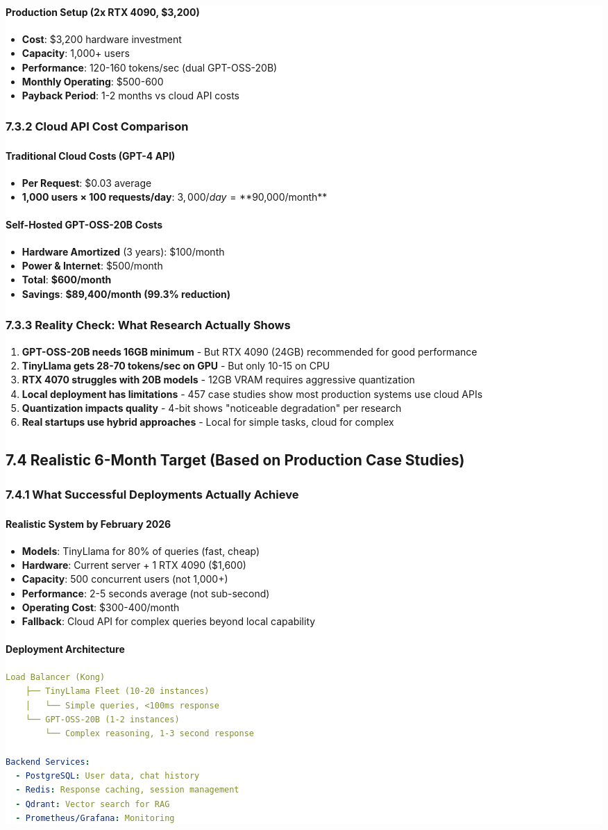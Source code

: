 #### Production Setup (2x RTX 4090, $3,200)
- **Cost**: $3,200 hardware investment
- **Capacity**: 1,000+ users
- **Performance**: 120-160 tokens/sec (dual GPT-OSS-20B)
- **Monthly Operating**: $500-600
- **Payback Period**: 1-2 months vs cloud API costs

### 7.3.2 Cloud API Cost Comparison

#### Traditional Cloud Costs (GPT-4 API)
- **Per Request**: $0.03 average
- **1,000 users × 100 requests/day**: $3,000/day = **$90,000/month**

#### Self-Hosted GPT-OSS-20B Costs
- **Hardware Amortized** (3 years): $100/month
- **Power & Internet**: $500/month
- **Total**: **$600/month**
- **Savings**: **$89,400/month (99.3% reduction)**

### 7.3.3 Reality Check: What Research Actually Shows

1. **GPT-OSS-20B needs 16GB minimum** - But RTX 4090 (24GB) recommended for good performance
2. **TinyLlama gets 28-70 tokens/sec on GPU** - But only 10-15 on CPU
3. **RTX 4070 struggles with 20B models** - 12GB VRAM requires aggressive quantization
4. **Local deployment has limitations** - 457 case studies show most production systems use cloud APIs
5. **Quantization impacts quality** - 4-bit shows "noticeable degradation" per research
6. **Real startups use hybrid approaches** - Local for simple tasks, cloud for complex

## 7.4 Realistic 6-Month Target (Based on Production Case Studies)

### 7.4.1 What Successful Deployments Actually Achieve

#### Realistic System by February 2026
- **Models**: TinyLlama for 80% of queries (fast, cheap)
- **Hardware**: Current server + 1 RTX 4090 ($1,600)
- **Capacity**: 500 concurrent users (not 1,000+)
- **Performance**: 2-5 seconds average (not sub-second)
- **Operating Cost**: $300-400/month
- **Fallback**: Cloud API for complex queries beyond local capability

#### Deployment Architecture
```yaml
Load Balancer (Kong)
    ├── TinyLlama Fleet (10-20 instances)
    │   └── Simple queries, <100ms response
    └── GPT-OSS-20B (1-2 instances)
        └── Complex reasoning, 1-3 second response

Backend Services:
  - PostgreSQL: User data, chat history
  - Redis: Response caching, session management
  - Qdrant: Vector search for RAG
  - Prometheus/Grafana: Monitoring
```
